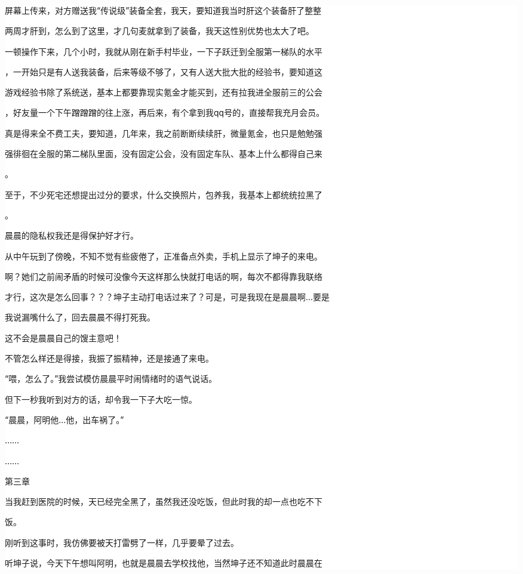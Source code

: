 

屏幕上传来，对方赠送我“传说级”装备全套，我天，要知道我当时肝这个装备肝了整整

两周才肝到，怎么到了这里，才几句麦就拿到了装备，我天这性别优势也太大了吧。

一顿操作下来，几个小时，我就从刚在新手村毕业，一下子跃迁到全服第一梯队的水平

，一开始只是有人送我装备，后来等级不够了，又有人送大批大批的经验书，要知道这

游戏经验书除了系统送，基本上都要靠现实氪金才能买到，还有拉我进全服前三的公会

，好友量一个下午蹭蹭蹭的往上涨，再后来，有个拿到我qq号的，直接帮我充月会员。



真是得来全不费工夫，要知道，几年来，我之前断断续续肝，微量氪金，也只是勉勉强

强徘徊在全服的第二梯队里面，没有固定公会，没有固定车队、基本上什么都得自己来

。

至于，不少死宅还想提出过分的要求，什么交换照片，包养我，我基本上都统统拉黑了

。

晨晨的隐私权我还是得保护好才行。



从中午玩到了傍晚，不知不觉有些疲倦了，正准备点外卖，手机上显示了坤子的来电。



啊？她们之前闹矛盾的时候可没像今天这样那么快就打电话的啊，每次不都得靠我联络

才行，这次是怎么回事？？？坤子主动打电话过来了？可是，可是我现在是晨晨啊…要是

我说漏嘴什么了，回去晨晨不得打死我。



这不会是晨晨自己的馊主意吧！

不管怎么样还是得接，我振了振精神，还是接通了来电。

“喂，怎么了。”我尝试模仿晨晨平时闹情绪时的语气说话。



但下一秒我听到对方的话，却令我一下子大吃一惊。

“晨晨，阿明他…他，出车祸了。”

……

……

第三章

当我赶到医院的时候，天已经完全黑了，虽然我还没吃饭，但此时我的却一点也吃不下

饭。

刚听到这事时，我仿佛要被天打雷劈了一样，几乎要晕了过去。



听坤子说，今天下午想叫阿明，也就是晨晨去学校找他，当然坤子还不知道此时晨晨在
